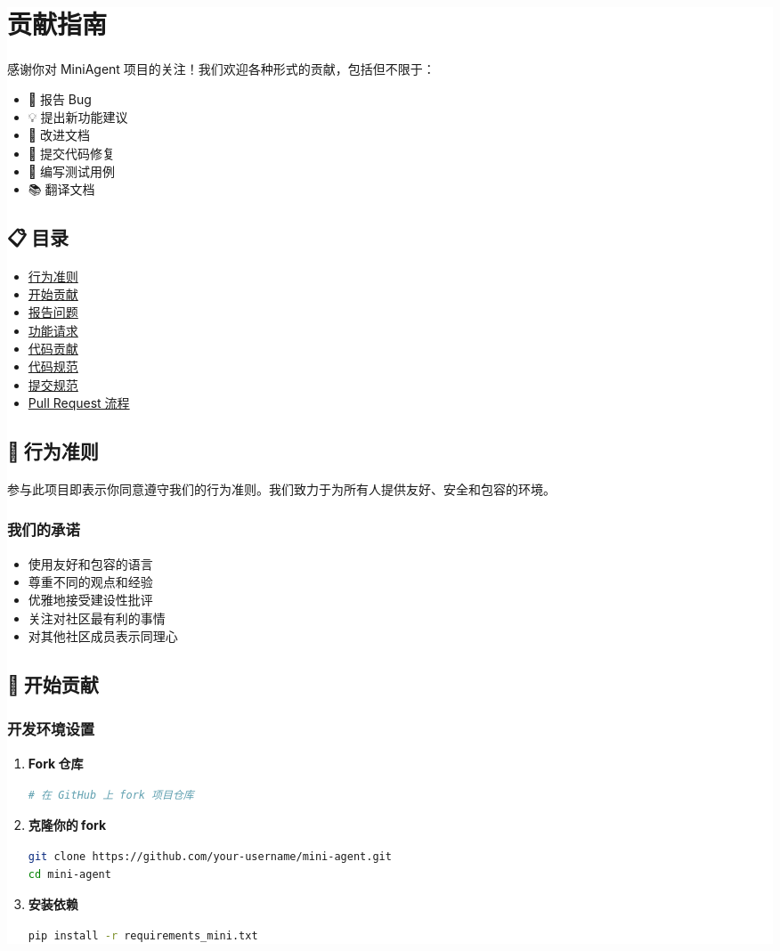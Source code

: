 # 贡献指南

感谢你对 MiniAgent 项目的关注！我们欢迎各种形式的贡献，包括但不限于：

- 🐛 报告 Bug
- 💡 提出新功能建议
- 📝 改进文档
- 🔧 提交代码修复
- 🧪 编写测试用例
- 📚 翻译文档

## 📋 目录

- [行为准则](#行为准则)
- [开始贡献](#开始贡献)
- [报告问题](#报告问题)
- [功能请求](#功能请求)
- [代码贡献](#代码贡献)
- [代码规范](#代码规范)
- [提交规范](#提交规范)
- [Pull Request 流程](#pull-request-流程)

## 🤝 行为准则

参与此项目即表示你同意遵守我们的行为准则。我们致力于为所有人提供友好、安全和包容的环境。

### 我们的承诺

- 使用友好和包容的语言
- 尊重不同的观点和经验
- 优雅地接受建设性批评
- 关注对社区最有利的事情
- 对其他社区成员表示同理心

## 🚀 开始贡献

### 开发环境设置

1. **Fork 仓库**
   ```bash
   # 在 GitHub 上 fork 项目仓库
   ```

2. **克隆你的 fork**
   ```bash
   git clone https://github.com/your-username/mini-agent.git
   cd mini-agent
   ```

3. **安装依赖**
   ```bash
   pip install -r requirements_mini.txt
   ```
